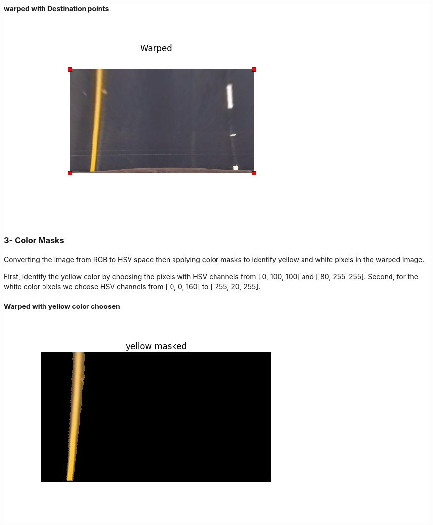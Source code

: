

#### warped with Destination points
![alt text](output_images/perspective_transformed.jpg)


### 3- Color Masks
Converting the image from RGB to HSV space then applying color masks to identify yellow and white pixels in the warped image. 

First, identify the yellow color by choosing the pixels with HSV channels from [ 0, 100, 100] and [ 80, 255, 255].
Second, for the white color pixels we choose HSV channels from [ 0, 0, 160] to [ 255, 20, 255].

#### Warped with yellow color choosen
![alt text](output_images/yellow_masked.jpg)
